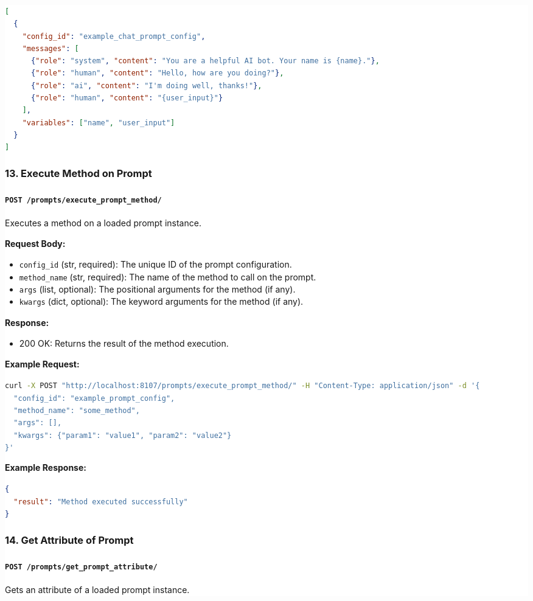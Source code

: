```json
[
  {
    "config_id": "example_chat_prompt_config",
    "messages": [
      {"role": "system", "content": "You are a helpful AI bot. Your name is {name}."},
      {"role": "human", "content": "Hello, how are you doing?"},
      {"role": "ai", "content": "I'm doing well, thanks!"},
      {"role": "human", "content": "{user_input}"}
    ],
    "variables": ["name", "user_input"]
  }
]
```

### 13. Execute Method on Prompt

#### `POST /prompts/execute_prompt_method/`

Executes a method on a loaded prompt instance.

**Request Body:**
- `config_id` (str, required): The unique ID of the prompt configuration.
- `method_name` (str, required): The name of the method to call on the prompt.
- `args` (list, optional): The positional arguments for the method (if any).
- `kwargs` (dict, optional): The keyword arguments for the method (if any).

**Response:**
- 200 OK: Returns the result of the method execution.

**Example Request:**

```bash
curl -X POST "http://localhost:8107/prompts/execute_prompt_method/" -H "Content-Type: application/json" -d '{
  "config_id": "example_prompt_config",
  "method_name": "some_method",
  "args": [],
  "kwargs": {"param1": "value1", "param2": "value2"}
}'
```

**Example Response:**

```json
{
  "result": "Method executed successfully"
}
```

### 14. Get Attribute of Prompt

#### `POST /prompts/get_prompt_attribute/`

Gets an attribute of a loaded prompt instance.
